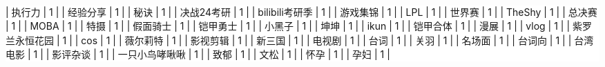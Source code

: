 | 执行力 | 1 |
| 经验分享 | 1 |
| 秘诀 | 1 |
| 决战24考研 | 1 |
| bilibili考研季 | 1 |
| 游戏集锦 | 1 |
| LPL | 1 |
| 世界赛 | 1 |
| TheShy | 1 |
| 总决赛 | 1 |
| MOBA | 1 |
| 特摄 | 1 |
| 假面骑士 | 1 |
| 铠甲勇士 | 1 |
| 小黑子 | 1 |
| 坤坤 | 1 |
| ikun | 1 |
| 铠甲合体 | 1 |
| 漫展 | 1 |
| vlog | 1 |
| 紫罗兰永恒花园 | 1 |
| cos | 1 |
| 薇尔莉特 | 1 |
| 影视剪辑 | 1 |
| 新三国 | 1 |
| 电视剧 | 1 |
| 台词 | 1 |
| 关羽 | 1 |
| 名场面 | 1 |
| 台词向 | 1 |
| 台湾电影 | 1 |
| 影评杂谈 | 1 |
| 一只小鸟哮啾啾 | 1 |
| 致郁 | 1 |
| 文松 | 1 |
| 怀孕 | 1 |
| 孕妇 | 1 |